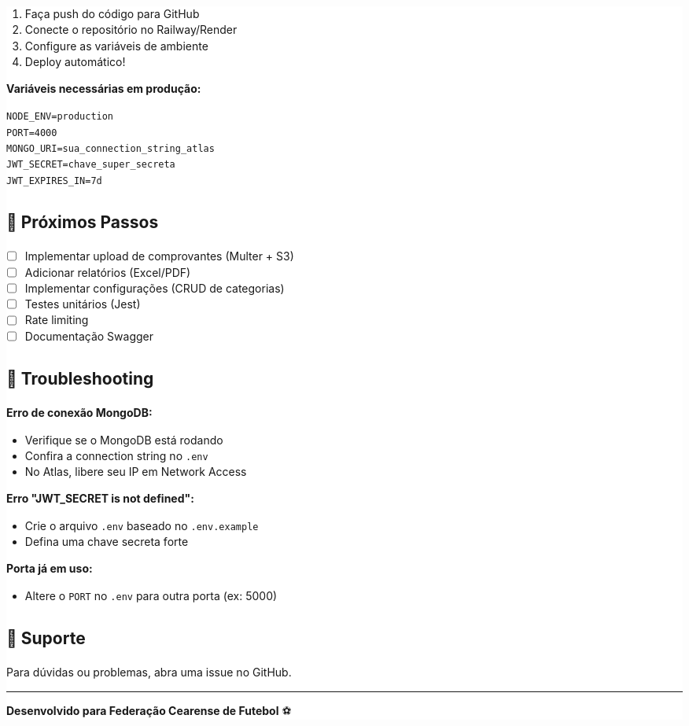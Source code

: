 1. Faça push do código para GitHub
2. Conecte o repositório no Railway/Render
3. Configure as variáveis de ambiente
4. Deploy automático!

**Variáveis necessárias em produção:**
```
NODE_ENV=production
PORT=4000
MONGO_URI=sua_connection_string_atlas
JWT_SECRET=chave_super_secreta
JWT_EXPIRES_IN=7d
```

## 📝 Próximos Passos

- [ ] Implementar upload de comprovantes (Multer + S3)
- [ ] Adicionar relatórios (Excel/PDF)
- [ ] Implementar configurações (CRUD de categorias)
- [ ] Testes unitários (Jest)
- [ ] Rate limiting
- [ ] Documentação Swagger

## 🐛 Troubleshooting

**Erro de conexão MongoDB:**
- Verifique se o MongoDB está rodando
- Confira a connection string no `.env`
- No Atlas, libere seu IP em Network Access

**Erro "JWT_SECRET is not defined":**
- Crie o arquivo `.env` baseado no `.env.example`
- Defina uma chave secreta forte

**Porta já em uso:**
- Altere o `PORT` no `.env` para outra porta (ex: 5000)

## 📧 Suporte

Para dúvidas ou problemas, abra uma issue no GitHub.

---

**Desenvolvido para Federação Cearense de Futebol** ⚽